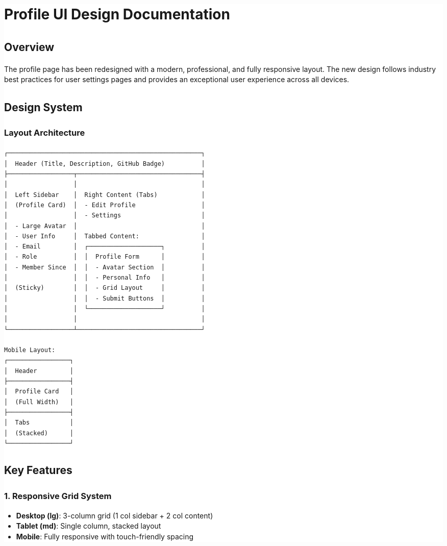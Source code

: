 # Profile UI Design Documentation

## Overview

The profile page has been redesigned with a modern, professional, and fully responsive layout. The new design follows industry best practices for user settings pages and provides an exceptional user experience across all devices.

## Design System

### Layout Architecture

```
┌─────────────────────────────────────────────────────┐
│  Header (Title, Description, GitHub Badge)          │
├──────────────────┬──────────────────────────────────┤
│                  │                                  │
│  Left Sidebar    │  Right Content (Tabs)            │
│  (Profile Card)  │  - Edit Profile                  │
│                  │  - Settings                      │
│  - Large Avatar  │                                  │
│  - User Info     │  Tabbed Content:                 │
│  - Email         │  ┌────────────────────┐          │
│  - Role          │  │  Profile Form      │          │
│  - Member Since  │  │  - Avatar Section  │          │
│                  │  │  - Personal Info   │          │
│  (Sticky)        │  │  - Grid Layout     │          │
│                  │  │  - Submit Buttons  │          │
│                  │  └────────────────────┘          │
│                  │                                  │
└──────────────────┴──────────────────────────────────┘

Mobile Layout:
┌─────────────────┐
│  Header         │
├─────────────────┤
│  Profile Card   │
│  (Full Width)   │
├─────────────────┤
│  Tabs           │
│  (Stacked)      │
└─────────────────┘
```

## Key Features

### 1. **Responsive Grid System**
- **Desktop (lg)**: 3-column grid (1 col sidebar + 2 col content)
- **Tablet (md)**: Single column, stacked layout
- **Mobile**: Fully responsive with touch-friendly spacing
